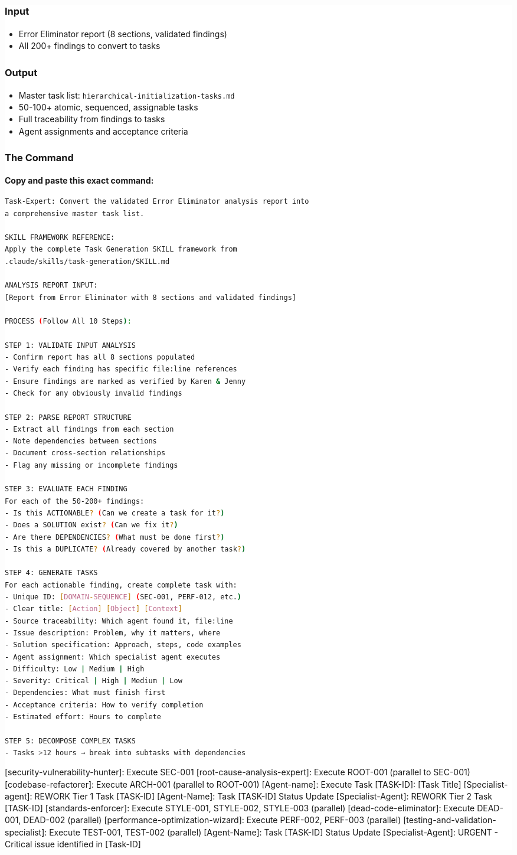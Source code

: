 ### Input

- Error Eliminator report (8 sections, validated findings)
- All 200+ findings to convert to tasks

### Output

- Master task list: `hierarchical-initialization-tasks.md`
- 50-100+ atomic, sequenced, assignable tasks
- Full traceability from findings to tasks
- Agent assignments and acceptance criteria

### The Command

**Copy and paste this exact command:**

```bash
Task-Expert: Convert the validated Error Eliminator analysis report into 
a comprehensive master task list.

SKILL FRAMEWORK REFERENCE:
Apply the complete Task Generation SKILL framework from 
.claude/skills/task-generation/SKILL.md

ANALYSIS REPORT INPUT:
[Report from Error Eliminator with 8 sections and validated findings]

PROCESS (Follow All 10 Steps):

STEP 1: VALIDATE INPUT ANALYSIS
- Confirm report has all 8 sections populated
- Verify each finding has specific file:line references
- Ensure findings are marked as verified by Karen & Jenny
- Check for any obviously invalid findings

STEP 2: PARSE REPORT STRUCTURE
- Extract all findings from each section
- Note dependencies between sections
- Document cross-section relationships
- Flag any missing or incomplete findings

STEP 3: EVALUATE EACH FINDING
For each of the 50-200+ findings:
- Is this ACTIONABLE? (Can we create a task for it?)
- Does a SOLUTION exist? (Can we fix it?)
- Are there DEPENDENCIES? (What must be done first?)
- Is this a DUPLICATE? (Already covered by another task?)

STEP 4: GENERATE TASKS
For each actionable finding, create complete task with:
- Unique ID: [DOMAIN-SEQUENCE] (SEC-001, PERF-012, etc.)
- Clear title: [Action] [Object] [Context]
- Source traceability: Which agent found it, file:line
- Issue description: Problem, why it matters, where
- Solution specification: Approach, steps, code examples
- Agent assignment: Which specialist agent executes
- Difficulty: Low | Medium | High
- Severity: Critical | High | Medium | Low
- Dependencies: What must finish first
- Acceptance criteria: How to verify completion
- Estimated effort: Hours to complete

STEP 5: DECOMPOSE COMPLEX TASKS
- Tasks >12 hours → break into subtasks with dependencies
```

   [Task ID]: [Title]
[security-vulnerability-hunter]: Execute SEC-001 
[root-cause-analysis-expert]: Execute ROOT-001 (parallel to SEC-001)
[codebase-refactorer]: Execute ARCH-001 (parallel to ROOT-001)
[Agent-name]: Execute Task [TASK-ID]: [Task Title]
[Specialist-agent]: REWORK Tier 1 Task [TASK-ID]
[Agent-Name]: Task [TASK-ID] Status Update
[Specialist-Agent]: REWORK Tier 2 Task [TASK-ID]
[standards-enforcer]: Execute STYLE-001, STYLE-002, STYLE-003 (parallel)
[dead-code-eliminator]: Execute DEAD-001, DEAD-002 (parallel)
[performance-optimization-wizard]: Execute PERF-002, PERF-003 (parallel)
[testing-and-validation-specialist]: Execute TEST-001, TEST-002 (parallel)
[Agent-Name]: Task [TASK-ID] Status Update
[Specialist-Agent]: URGENT - Critical issue identified in [Task-ID]